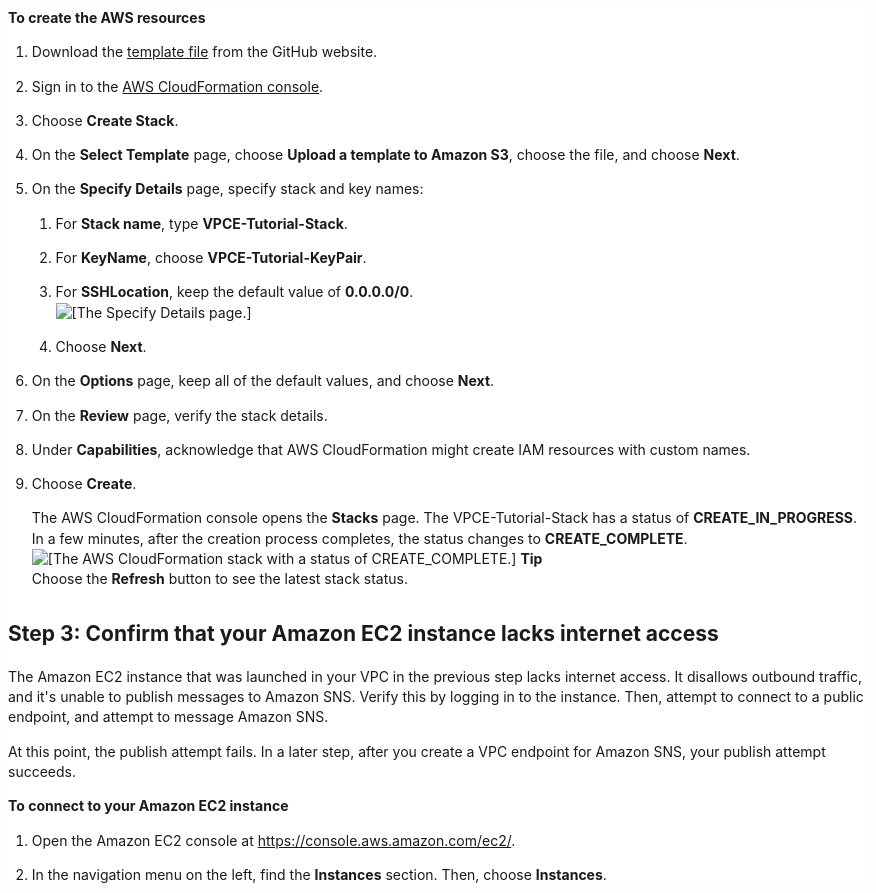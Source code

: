 **To create the AWS resources**

1. Download the [template file](https://github.com/aws-samples/aws-sns-samples/blob/master/templates/SNS-VPCE-Tutorial-CloudFormation.template) from the GitHub website\.

1. Sign in to the [AWS CloudFormation console](https://console.aws.amazon.com/cloudformation)\.

1. Choose **Create Stack**\.

1. On the **Select Template** page, choose **Upload a template to Amazon S3**, choose the file, and choose **Next**\.

1. On the **Specify Details** page, specify stack and key names:

   1. For **Stack name**, type **VPCE\-Tutorial\-Stack**\.

   1. For **KeyName**, choose **VPCE\-Tutorial\-KeyPair**\.

   1. For **SSHLocation**, keep the default value of **0\.0\.0\.0/0**\.  
![\[The Specify Details page.\]](http://docs.aws.amazon.com/sns/latest/dg/images/vpce-tutorial-stack-name.png)

   1. Choose **Next**\.

1. On the **Options** page, keep all of the default values, and choose **Next**\.

1. On the **Review** page, verify the stack details\.

1. Under **Capabilities**, acknowledge that AWS CloudFormation might create IAM resources with custom names\.

1. Choose **Create**\.

   The AWS CloudFormation console opens the **Stacks** page\. The VPCE\-Tutorial\-Stack has a status of **CREATE\_IN\_PROGRESS**\. In a few minutes, after the creation process completes, the status changes to **CREATE\_COMPLETE**\.  
![\[The AWS CloudFormation stack with a status of CREATE_COMPLETE.\]](http://docs.aws.amazon.com/sns/latest/dg/images/vpce-tutorial-stack-create-complete.png)
**Tip**  
Choose the **Refresh** button to see the latest stack status\.

## Step 3: Confirm that your Amazon EC2 instance lacks internet access<a name="sns-vpc-connection"></a>

The Amazon EC2 instance that was launched in your VPC in the previous step lacks internet access\. It disallows outbound traffic, and it's unable to publish messages to Amazon SNS\. Verify this by logging in to the instance\. Then, attempt to connect to a public endpoint, and attempt to message Amazon SNS\.

At this point, the publish attempt fails\. In a later step, after you create a VPC endpoint for Amazon SNS, your publish attempt succeeds\.

**To connect to your Amazon EC2 instance**

1. Open the Amazon EC2 console at [https://console\.aws\.amazon\.com/ec2/](https://console.aws.amazon.com/ec2/)\.

1. In the navigation menu on the left, find the **Instances** section\. Then, choose **Instances**\.
